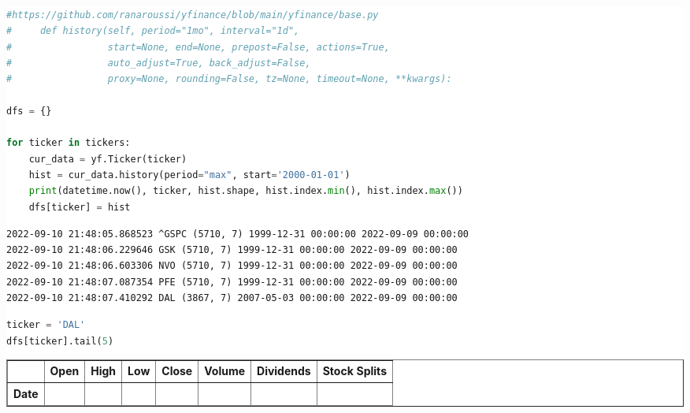 
```python
#https://github.com/ranaroussi/yfinance/blob/main/yfinance/base.py
#     def history(self, period="1mo", interval="1d",
#                 start=None, end=None, prepost=False, actions=True,
#                 auto_adjust=True, back_adjust=False,
#                 proxy=None, rounding=False, tz=None, timeout=None, **kwargs):

dfs = {}

for ticker in tickers:
    cur_data = yf.Ticker(ticker)
    hist = cur_data.history(period="max", start='2000-01-01')
    print(datetime.now(), ticker, hist.shape, hist.index.min(), hist.index.max())
    dfs[ticker] = hist
```

    2022-09-10 21:48:05.868523 ^GSPC (5710, 7) 1999-12-31 00:00:00 2022-09-09 00:00:00
    2022-09-10 21:48:06.229646 GSK (5710, 7) 1999-12-31 00:00:00 2022-09-09 00:00:00
    2022-09-10 21:48:06.603306 NVO (5710, 7) 1999-12-31 00:00:00 2022-09-09 00:00:00
    2022-09-10 21:48:07.087354 PFE (5710, 7) 1999-12-31 00:00:00 2022-09-09 00:00:00
    2022-09-10 21:48:07.410292 DAL (3867, 7) 2007-05-03 00:00:00 2022-09-09 00:00:00
    


```python
ticker = 'DAL'
dfs[ticker].tail(5)
```




<div>
<style scoped>
    .dataframe tbody tr th:only-of-type {
        vertical-align: middle;
    }

    .dataframe tbody tr th {
        vertical-align: top;
    }

    .dataframe thead th {
        text-align: right;
    }
</style>
<table border="1" class="dataframe">
  <thead>
    <tr style="text-align: right;">
      <th></th>
      <th>Open</th>
      <th>High</th>
      <th>Low</th>
      <th>Close</th>
      <th>Volume</th>
      <th>Dividends</th>
      <th>Stock Splits</th>
    </tr>
    <tr>
      <th>Date</th>
      <th></th>
      <th></th>
      <th></th>
      <th></th>
      <th></th>
      <th></th>
      <th></th>
    </tr>